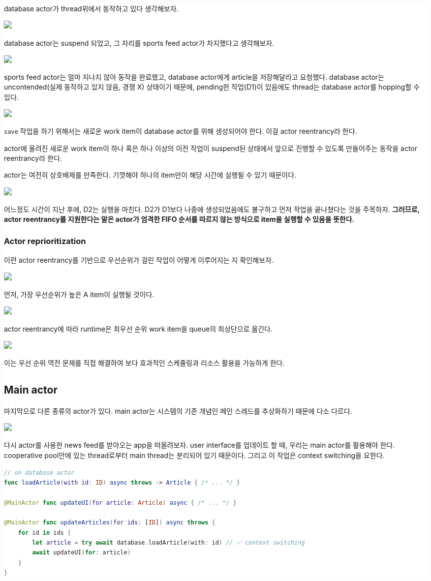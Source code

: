 database actor가 thread위에서 동작하고 있다 생각해보자. 

![](ConcurrentProgramming_13_SwiftConcurrencyBehindTheScenes-2_16.png)

database actor는 suspend 되었고, 그 자리를 sports feed actor가 차지했다고 생각해보자. 

![](ConcurrentProgramming_13_SwiftConcurrencyBehindTheScenes-2_17.png)

sports feed actor는 얼마 지나지 않아 동작을 완료했고, database actor에게 article을 저장해달라고 요청했다. database actor는 uncontended(실제 동작하고 있지 않음, 경쟁 X) 상태이기 때문에, pending한 작업(D1)이 있음에도 thread는 database actor를 hopping할 수 있다.

![](ConcurrentProgramming_13_SwiftConcurrencyBehindTheScenes-2_18.png)

`save` 작업을 하기 위해서는 새로운 work item이 database actor를 위해 생성되어야 한다. 이걸 actor reentrancy라 한다.

actor에 올려진 새로운 work item이 하나 혹은 하나 이상의 이전 작업이 suspend된 상태에서 앞으로 진행할 수 있도록 만들어주는 동작을 actor reentrancy라 한다.

actor는 여전히 상호배제를 만족한다. 기껏해야 하나의 item만이 해당 시간에 실행될 수 있기 때문이다. 

![](ConcurrentProgramming_13_SwiftConcurrencyBehindTheScenes-2_19.png)

어느정도 시간이 지난 후에, D2는 실행을 마친다. D2가 D1보다 나중에 생성되었음에도 불구하고 먼저 작업을 끝나쳤다는 것을 주목하자. **그러므로, actor reentrancy를 지원한다는 말은 actor가 엄격한 FIFO 순서를 따르지 않는 방식으로 item을 실행할 수 있음을 뜻한다.**

### Actor reprioritization

이런 actor reentrancy를 기반으로 우선순위가 걸린 작업이 어떻게 이루어지는 지 확인해보자.

![](ConcurrentProgramming_13_SwiftConcurrencyBehindTheScenes-2_20.png)

먼저, 가장 우선순위가 높은 A item이 실행될 것이다.

![](ConcurrentProgramming_13_SwiftConcurrencyBehindTheScenes-2_21.png)

actor reentrancy에 따라 runtime은 최우선 순위 work item을 queue의 최상단으로 옮긴다. 

![](ConcurrentProgramming_13_SwiftConcurrencyBehindTheScenes-2_22.png)

이는 우선 순위 역전 문제를 직접 해결하여 보다 효과적인 스케줄링과 리소스 활용을 가능하게 한다.

## Main actor

마지막으로 다른 종류의 actor가 있다. main actor는 시스템의 기존 개념인 메인 스레드를 추상화하기 때문에 다소 다르다.

![](ConcurrentProgramming_13_SwiftConcurrencyBehindTheScenes-2_23.png)

다시 actor를 사용한 news feed를 받아오는 app을 떠올려보자. user interface를 업데이트 할 때, 우리는 main actor를 활용해야 한다. cooperative pool안에 있는 thread로부터 main thread는 분리되어 있기 때문이다. 그리고 이 작업은 context switching을 요한다.

````swift
// on database actor
func loadArticle(with id: ID) async throws -> Article { /* ... */ }

@MainActor func updateUI(for article: Article) async { /* ... */ }

@MainActor func updateArticles(for ids: [ID]) async throws {
    for id in ids {
        let article = try await database.loadArticle(with: id) // ✅ context switching
        await updateUI(for: article)
    }
}
````
